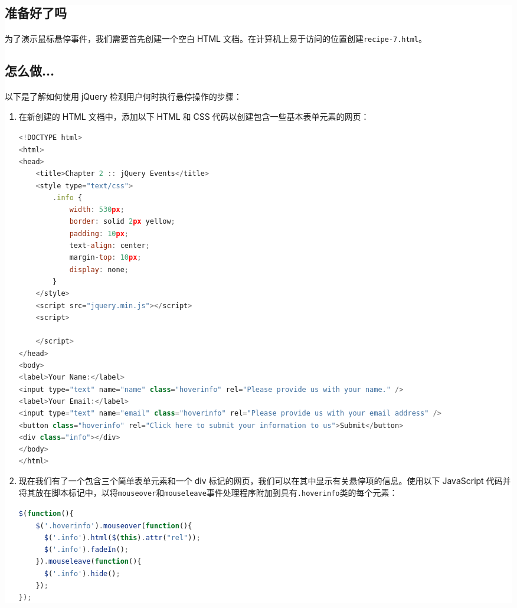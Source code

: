 ## 准备好了吗

为了演示鼠标悬停事件，我们需要首先创建一个空白 HTML 文档。在计算机上易于访问的位置创建`recipe-7.html`。

## 怎么做…

以下是了解如何使用 jQuery 检测用户何时执行悬停操作的步骤：

1.  在新创建的 HTML 文档中，添加以下 HTML 和 CSS 代码以创建包含一些基本表单元素的网页：

    ```js
    <!DOCTYPE html>
    <html>
    <head>
        <title>Chapter 2 :: jQuery Events</title>
        <style type="text/css">
            .info {
                width: 530px;
                border: solid 2px yellow;
                padding: 10px;
                text-align: center;
                margin-top: 10px;
                display: none;
            }
        </style>
        <script src="jquery.min.js"></script>
        <script>

        </script>
    </head>
    <body>
    <label>Your Name:</label>
    <input type="text" name="name" class="hoverinfo" rel="Please provide us with your name." />
    <label>Your Email:</label>
    <input type="text" name="email" class="hoverinfo" rel="Please provide us with your email address" />
    <button class="hoverinfo" rel="Click here to submit your information to us">Submit</button>
    <div class="info"></div>
    </body>
    </html>
    ```

2.  现在我们有了一个包含三个简单表单元素和一个 div 标记的网页，我们可以在其中显示有关悬停项的信息。使用以下 JavaScript 代码并将其放在脚本标记中，以将`mouseover`和`mouseleave`事件处理程序附加到具有`.hoverinfo`类的每个元素：

    ```js
    $(function(){
        $('.hoverinfo').mouseover(function(){
          $('.info').html($(this).attr("rel"));
          $('.info').fadeIn();
        }).mouseleave(function(){
          $('.info').hide();
        });
    });
    ```
